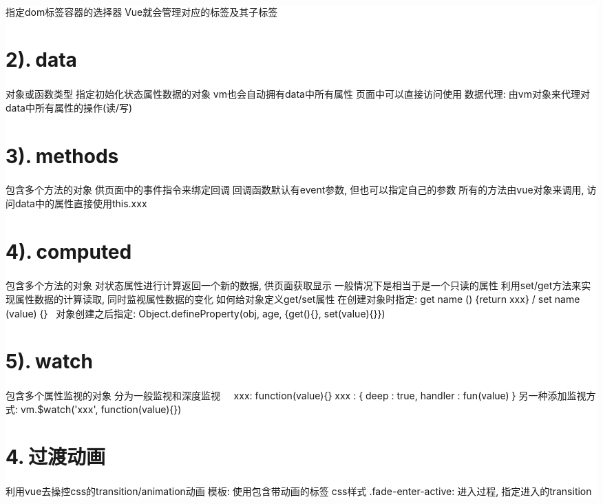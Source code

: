 &#x20;指定dom标签容器的选择器
&#x20;Vue就会管理对应的标签及其子标签
 

# 2). data

&#x20;对象或函数类型
&#x20;指定初始化状态属性数据的对象
&#x20;vm也会自动拥有data中所有属性
&#x20;页面中可以直接访问使用
&#x20;数据代理: 由vm对象来代理对data中所有属性的操作(读/写)

# 3). methods

&#x20;包含多个方法的对象
&#x20;供页面中的事件指令来绑定回调
&#x20;回调函数默认有event参数, 但也可以指定自己的参数
&#x20;所有的方法由vue对象来调用, 访问data中的属性直接使用this.xxx
 

# 4). computed

&#x20;包含多个方法的对象
&#x20;对状态属性进行计算返回一个新的数据, 供页面获取显示
&#x20;一般情况下是相当于是一个只读的属性
&#x20;利用set/get方法来实现属性数据的计算读取, 同时监视属性数据的变化
&#x20;如何给对象定义get/set属性
&#x20;在创建对象时指定: get name () {return xxx} / set name (value) {}
&#x20;  对象创建之后指定: Object.defineProperty(obj, age, {get(){}, set(value){}})
 

# 5). watch

&#x20;包含多个属性监视的对象
&#x20;分为一般监视和深度监视
&#x20;    xxx: function(value){}
&#x20;xxx : {
&#x20;deep : true,
&#x20;handler : fun(value)
&#x20;}
&#x20;另一种添加监视方式: vm.\$watch('xxx', function(value){})
 

# 4. 过渡动画

&#x20;利用vue去操控css的transition/animation动画
&#x20;模板: 使用包含带动画的标签
&#x20;css样式
&#x20;.fade-enter-active: 进入过程, 指定进入的transition
